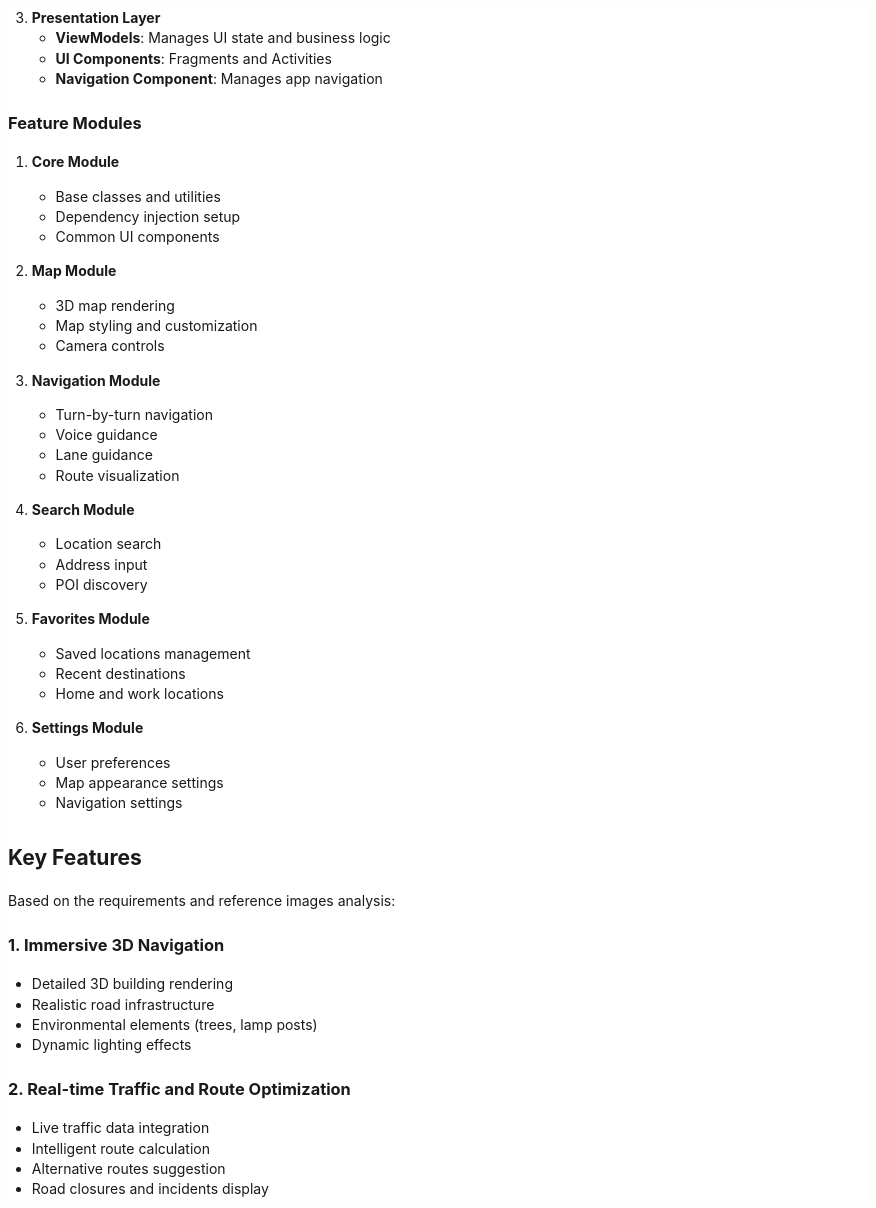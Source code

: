 3. **Presentation Layer**
   - **ViewModels**: Manages UI state and business logic
   - **UI Components**: Fragments and Activities
   - **Navigation Component**: Manages app navigation

### Feature Modules

1. **Core Module**
   - Base classes and utilities
   - Dependency injection setup
   - Common UI components

2. **Map Module**
   - 3D map rendering
   - Map styling and customization
   - Camera controls

3. **Navigation Module**
   - Turn-by-turn navigation
   - Voice guidance
   - Lane guidance
   - Route visualization

4. **Search Module**
   - Location search
   - Address input
   - POI discovery

5. **Favorites Module**
   - Saved locations management
   - Recent destinations
   - Home and work locations

6. **Settings Module**
   - User preferences
   - Map appearance settings
   - Navigation settings

## Key Features

Based on the requirements and reference images analysis:

### 1. Immersive 3D Navigation
- Detailed 3D building rendering
- Realistic road infrastructure
- Environmental elements (trees, lamp posts)
- Dynamic lighting effects

### 2. Real-time Traffic and Route Optimization
- Live traffic data integration
- Intelligent route calculation
- Alternative routes suggestion
- Road closures and incidents display
